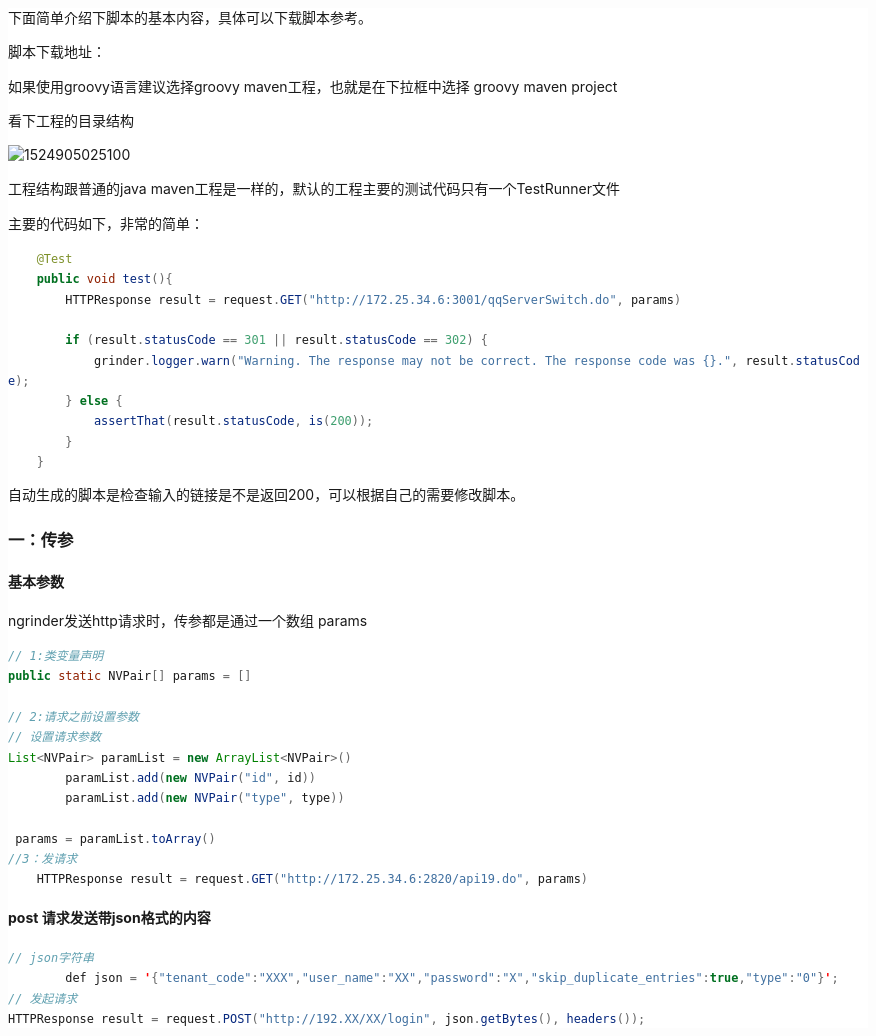 下面简单介绍下脚本的基本内容，具体可以下载脚本参考。

脚本下载地址：

如果使用groovy语言建议选择groovy maven工程，也就是在下拉框中选择 groovy maven project

看下工程的目录结构

![1524905025100](/1524905025100.png)

工程结构跟普通的java maven工程是一样的，默认的工程主要的测试代码只有一个TestRunner文件

主要的代码如下，非常的简单：

```java
	@Test
	public void test(){
		HTTPResponse result = request.GET("http://172.25.34.6:3001/qqServerSwitch.do", params)

		if (result.statusCode == 301 || result.statusCode == 302) {
			grinder.logger.warn("Warning. The response may not be correct. The response code was {}.", result.statusCode); 
		} else {
			assertThat(result.statusCode, is(200));
		}
	}
```

自动生成的脚本是检查输入的链接是不是返回200，可以根据自己的需要修改脚本。

### 一：传参

#### 基本参数

ngrinder发送http请求时，传参都是通过一个数组 params

```java
// 1:类变量声明
public static NVPair[] params = []

// 2:请求之前设置参数
// 设置请求参数
List<NVPair> paramList = new ArrayList<NVPair>()
		paramList.add(new NVPair("id", id))
		paramList.add(new NVPair("type", type))
            
 params = paramList.toArray()
//3：发请求
    HTTPResponse result = request.GET("http://172.25.34.6:2820/api19.do", params)
```

#### post 请求发送带json格式的内容

```java
// json字符串
        def json = '{"tenant_code":"XXX","user_name":"XX","password":"X","skip_duplicate_entries":true,"type":"0"}';
// 发起请求
HTTPResponse result = request.POST("http://192.XX/XX/login", json.getBytes(), headers());
```
